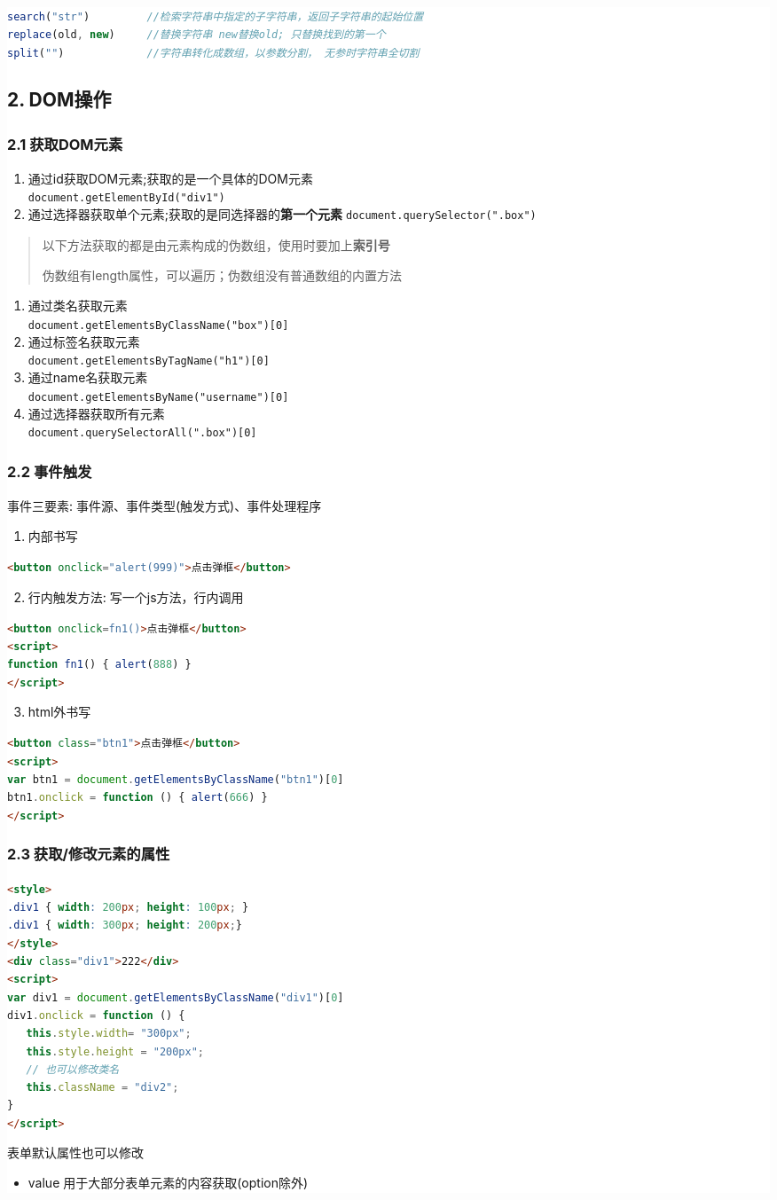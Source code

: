 ```javascript
search("str")         //检索字符串中指定的子字符串，返回子字符串的起始位置
replace(old, new)     //替换字符串 new替换old; 只替换找到的第一个
split("")             //字符串转化成数组，以参数分割， 无参时字符串全切割
```
## 2. DOM操作
### 2.1 获取DOM元素
1. 通过id获取DOM元素;获取的是一个具体的DOM元素  
`document.getElementById("div1")`
2. 通过选择器获取单个元素;获取的是同选择器的**第一个元素**
`document.querySelector(".box")`
> 以下方法获取的都是由元素构成的伪数组，使用时要加上**索引号**
>
> 伪数组有length属性，可以遍历；伪数组没有普通数组的内置方法
1. 通过类名获取元素  
`document.getElementsByClassName("box")[0]`
2. 通过标签名获取元素  
`document.getElementsByTagName("h1")[0]`
3. 通过name名获取元素  
`document.getElementsByName("username")[0]`
4. 通过选择器获取所有元素  
`document.querySelectorAll(".box")[0]`
### 2.2 事件触发
事件三要素: 事件源、事件类型(触发方式)、事件处理程序
1. 内部书写
```html
<button onclick="alert(999)">点击弹框</button>
```
2. 行内触发方法: 写一个js方法，行内调用
```html
<button onclick=fn1()>点击弹框</button>
<script>
function fn1() { alert(888) }
</script>
```
3. html外书写
```html
<button class="btn1">点击弹框</button>
<script>
var btn1 = document.getElementsByClassName("btn1")[0]
btn1.onclick = function () { alert(666) }
</script>
```
### 2.3 获取/修改元素的属性
```html
<style>
.div1 { width: 200px; height: 100px; }
.div1 { width: 300px; height: 200px;}
</style>
<div class="div1">222</div>
<script>
var div1 = document.getElementsByClassName("div1")[0]
div1.onclick = function () {
   this.style.width= "300px";
   this.style.height = "200px";
   // 也可以修改类名
   this.className = "div2";
}
</script>
```
表单默认属性也可以修改
- value 用于大部分表单元素的内容获取(option除外)